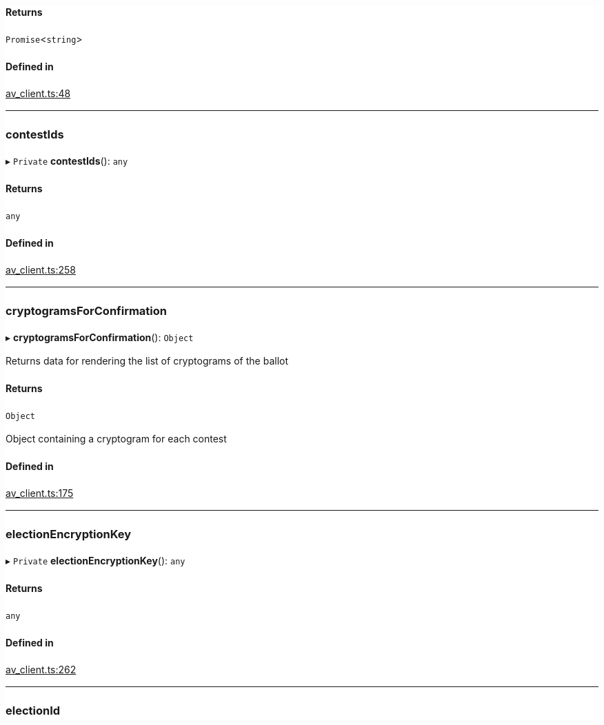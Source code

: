 #### Returns

`Promise`<`string`\>

#### Defined in

[av_client.ts:48](https://github.com/aion-dk/js-client/blob/fbe5c8f/lib/av_client.ts#L48)

___

### contestIds

▸ `Private` **contestIds**(): `any`

#### Returns

`any`

#### Defined in

[av_client.ts:258](https://github.com/aion-dk/js-client/blob/fbe5c8f/lib/av_client.ts#L258)

___

### cryptogramsForConfirmation

▸ **cryptogramsForConfirmation**(): `Object`

Returns data for rendering the list of cryptograms of the ballot

#### Returns

`Object`

Object containing a cryptogram for each contest

#### Defined in

[av_client.ts:175](https://github.com/aion-dk/js-client/blob/fbe5c8f/lib/av_client.ts#L175)

___

### electionEncryptionKey

▸ `Private` **electionEncryptionKey**(): `any`

#### Returns

`any`

#### Defined in

[av_client.ts:262](https://github.com/aion-dk/js-client/blob/fbe5c8f/lib/av_client.ts#L262)

___

### electionId
